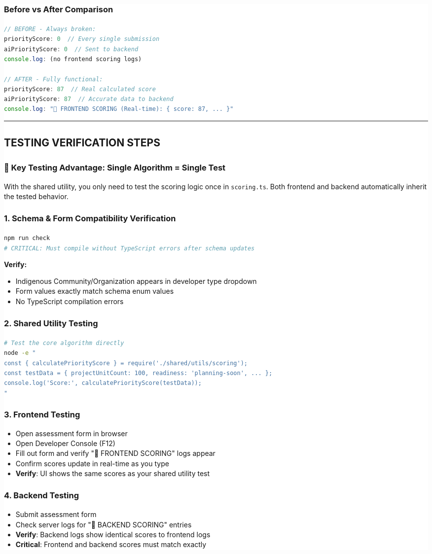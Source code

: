 ### **Before vs After Comparison**
```javascript
// BEFORE - Always broken:
priorityScore: 0  // Every single submission
aiPriorityScore: 0  // Sent to backend
console.log: (no frontend scoring logs)

// AFTER - Fully functional:
priorityScore: 87  // Real calculated score
aiPriorityScore: 87  // Accurate data to backend
console.log: "🎯 FRONTEND SCORING (Real-time): { score: 87, ... }"
```

---

## **TESTING VERIFICATION STEPS**

### **🎯 Key Testing Advantage: Single Algorithm = Single Test**
With the shared utility, you only need to test the scoring logic once in `scoring.ts`. Both frontend and backend automatically inherit the tested behavior.

### **1. Schema & Form Compatibility Verification**
```bash
npm run check
# CRITICAL: Must compile without TypeScript errors after schema updates
```

**Verify:**
- Indigenous Community/Organization appears in developer type dropdown
- Form values exactly match schema enum values
- No TypeScript compilation errors

### **2. Shared Utility Testing**
```bash
# Test the core algorithm directly
node -e "
const { calculatePriorityScore } = require('./shared/utils/scoring');
const testData = { projectUnitCount: 100, readiness: 'planning-soon', ... };
console.log('Score:', calculatePriorityScore(testData));
"
```

### **3. Frontend Testing**
- Open assessment form in browser
- Open Developer Console (F12)
- Fill out form and verify "🎯 FRONTEND SCORING" logs appear
- Confirm scores update in real-time as you type
- **Verify**: UI shows the same scores as your shared utility test

### **4. Backend Testing**
- Submit assessment form
- Check server logs for "🎯 BACKEND SCORING" entries
- **Verify**: Backend logs show identical scores to frontend logs
- **Critical**: Frontend and backend scores must match exactly
